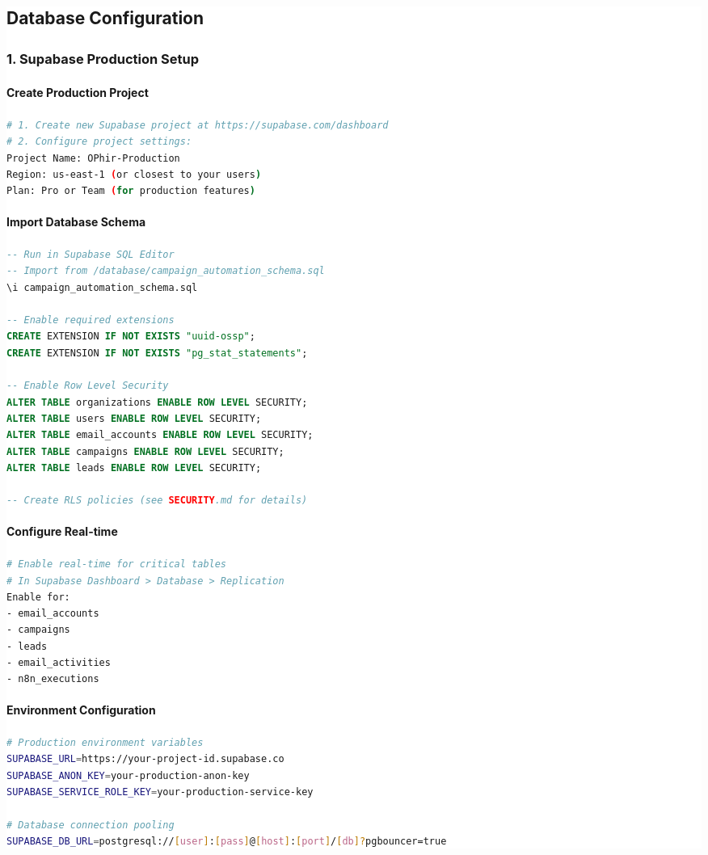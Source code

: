 
## Database Configuration

### 1. Supabase Production Setup

#### Create Production Project
```bash
# 1. Create new Supabase project at https://supabase.com/dashboard
# 2. Configure project settings:
Project Name: OPhir-Production
Region: us-east-1 (or closest to your users)
Plan: Pro or Team (for production features)
```

#### Import Database Schema
```sql
-- Run in Supabase SQL Editor
-- Import from /database/campaign_automation_schema.sql
\i campaign_automation_schema.sql

-- Enable required extensions
CREATE EXTENSION IF NOT EXISTS "uuid-ossp";
CREATE EXTENSION IF NOT EXISTS "pg_stat_statements";

-- Enable Row Level Security
ALTER TABLE organizations ENABLE ROW LEVEL SECURITY;
ALTER TABLE users ENABLE ROW LEVEL SECURITY;
ALTER TABLE email_accounts ENABLE ROW LEVEL SECURITY;
ALTER TABLE campaigns ENABLE ROW LEVEL SECURITY;
ALTER TABLE leads ENABLE ROW LEVEL SECURITY;

-- Create RLS policies (see SECURITY.md for details)
```

#### Configure Real-time
```bash
# Enable real-time for critical tables
# In Supabase Dashboard > Database > Replication
Enable for:
- email_accounts
- campaigns
- leads
- email_activities
- n8n_executions
```

#### Environment Configuration
```bash
# Production environment variables
SUPABASE_URL=https://your-project-id.supabase.co
SUPABASE_ANON_KEY=your-production-anon-key
SUPABASE_SERVICE_ROLE_KEY=your-production-service-key

# Database connection pooling
SUPABASE_DB_URL=postgresql://[user]:[pass]@[host]:[port]/[db]?pgbouncer=true
```
